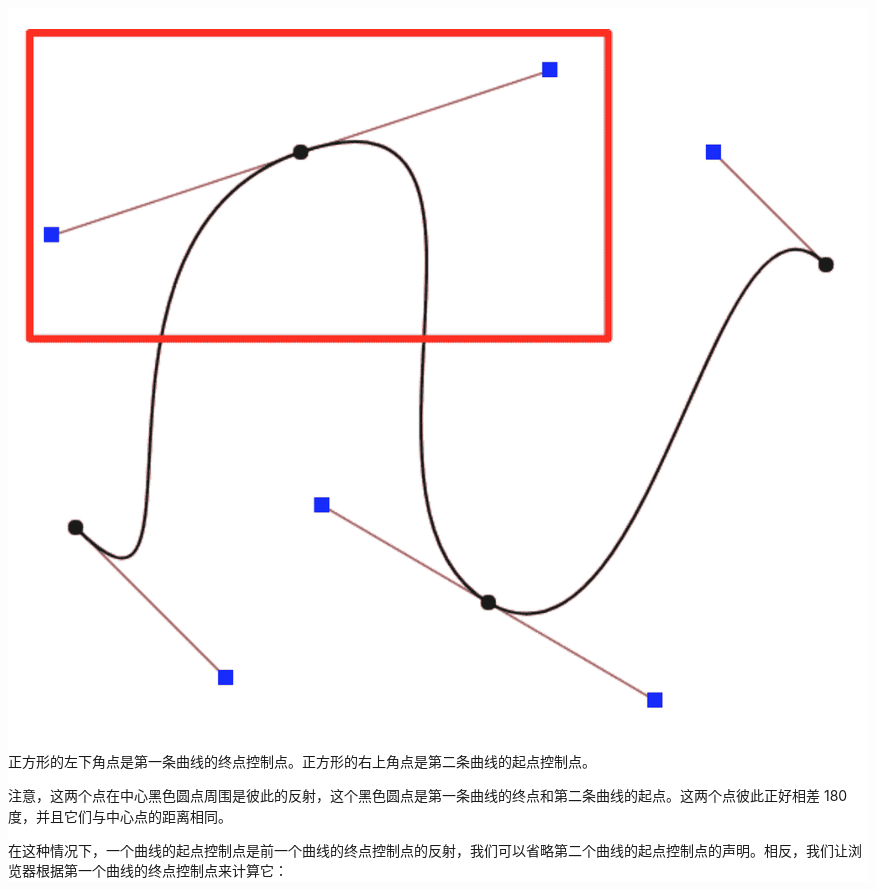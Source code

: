 ![](img/d951ea00-dc8c-42de-80fc-bf2c121903f2.png)

正方形的左下角点是第一条曲线的终点控制点。正方形的右上角点是第二条曲线的起点控制点。

注意，这两个点在中心黑色圆点周围是彼此的反射，这个黑色圆点是第一条曲线的终点和第二条曲线的起点。这两个点彼此正好相差 180 度，并且它们与中心点的距离相同。

在这种情况下，一个曲线的起点控制点是前一个曲线的终点控制点的反射，我们可以省略第二个曲线的起点控制点的声明。相反，我们让浏览器根据第一个曲线的终点控制点来计算它：
